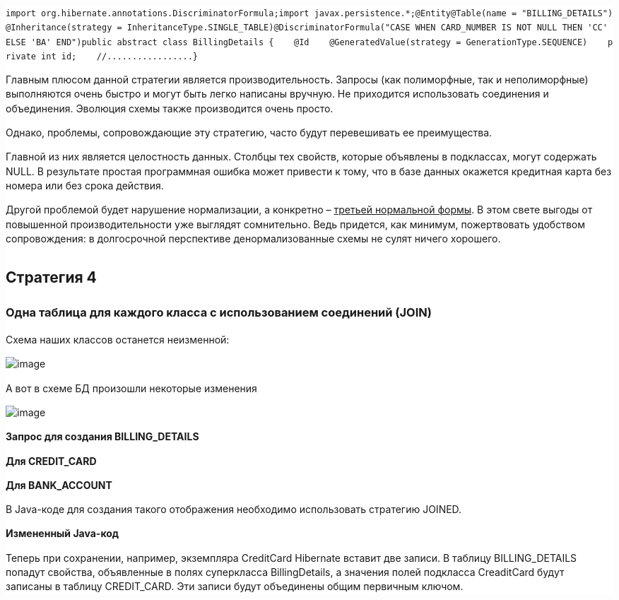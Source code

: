 ```
import org.hibernate.annotations.DiscriminatorFormula;import javax.persistence.*;@Entity@Table(name = "BILLING_DETAILS")@Inheritance(strategy = InheritanceType.SINGLE_TABLE)@DiscriminatorFormula("CASE WHEN CARD_NUMBER IS NOT NULL THEN 'CC' ELSE 'BA' END")public abstract class BillingDetails {    @Id    @GeneratedValue(strategy = GenerationType.SEQUENCE)    private int id;    //.................}
```

  
Главным плюсом данной стратегии является производительность. Запросы (как полиморфные, так и неполиморфные) выполняются очень быстро и могут быть легко написаны вручную. Не приходится использовать соединения и объединения. Эволюция схемы также производится очень просто.  
  
Однако, проблемы, сопровождающие эту стратегию, часто будут перевешивать ее преимущества.  
  
Главной из них является целостность данных. Столбцы тех свойств, которые объявлены в подклассах, могут содержать NULL. В результате простая программная ошибка может привести к тому, что в базе данных окажется кредитная карта без номера или без срока действия.  
  
Другой проблемой будет нарушение нормализации, а конкретно – [третьей нормальной формы](https://ru.wikipedia.org/wiki/%D0%A2%D1%80%D0%B5%D1%82%D1%8C%D1%8F_%D0%BD%D0%BE%D1%80%D0%BC%D0%B0%D0%BB%D1%8C%D0%BD%D0%B0%D1%8F_%D1%84%D0%BE%D1%80%D0%BC%D0%B0). В этом свете выгоды от повышенной производительности уже выглядят сомнительно. Ведь придется, как минимум, пожертвовать удобством сопровождения: в долгосрочной перспективе денормализованные схемы не сулят ничего хорошего.  
  

## Стратегия 4

  

### Одна таблица для каждого класса с использованием соединений (JOIN)

  
Схема наших классов останется неизменной:  
  
![image](https://habrastorage.org/r/w1560/getpro/habr/post_images/765/19d/f17/76519df17b4fb8d1b07c1ee50c62f36c.jpg)  
  
А вот в схеме БД произошли некоторые изменения  
  
![image](https://habrastorage.org/r/w1560/getpro/habr/post_images/9d8/af4/045/9d8af40459d8f7d81e4bd6f9ea34e2b9.jpg)  
  

**Запрос для создания BILLING_DETAILS**

  

**Для CREDIT_CARD**

  

**Для BANK_ACCOUNT**

  
В Java-коде для создания такого отображения необходимо использовать стратегию JOINED.  
  

**Измененный Java-код**

  
Теперь при сохранении, например, экземпляра CreditCard Hibernate вставит две записи. В таблицу BILLING_DETAILS попадут свойства, объявленные в полях суперкласса BillingDetails, а значения полей подкласса CreaditCard будут записаны в таблицу CREDIT_CARD. Эти записи будут объединены общим первичным ключом.  
  